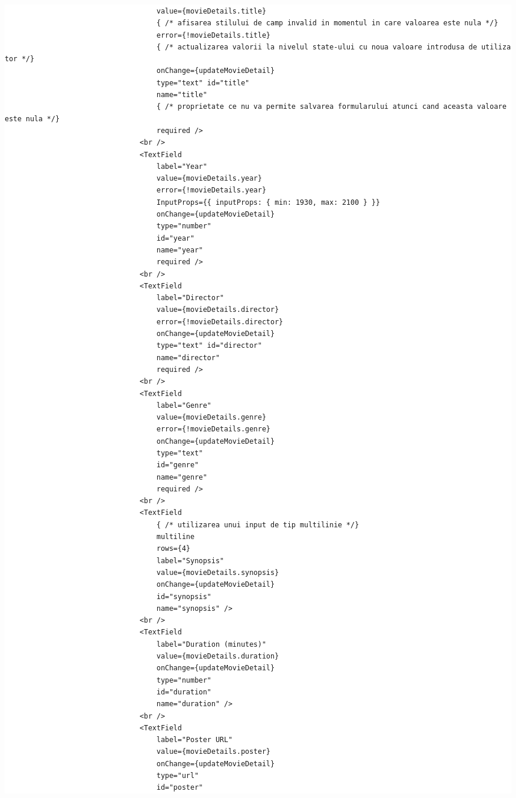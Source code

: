                                         value={movieDetails.title}
                                        { /* afisarea stilului de camp invalid in momentul in care valoarea este nula */}
                                        error={!movieDetails.title}
                                        { /* actualizarea valorii la nivelul state-ului cu noua valoare introdusa de utilizator */}
                                        onChange={updateMovieDetail}
                                        type="text" id="title"
                                        name="title"
                                        { /* proprietate ce nu va permite salvarea formularului atunci cand aceasta valoare este nula */}
                                        required />
                                    <br />
                                    <TextField
                                        label="Year"
                                        value={movieDetails.year}
                                        error={!movieDetails.year}
                                        InputProps={{ inputProps: { min: 1930, max: 2100 } }}
                                        onChange={updateMovieDetail}
                                        type="number"
                                        id="year"
                                        name="year"
                                        required />
                                    <br />
                                    <TextField
                                        label="Director"
                                        value={movieDetails.director}
                                        error={!movieDetails.director}
                                        onChange={updateMovieDetail}
                                        type="text" id="director"
                                        name="director"
                                        required />
                                    <br />
                                    <TextField
                                        label="Genre"
                                        value={movieDetails.genre}
                                        error={!movieDetails.genre}
                                        onChange={updateMovieDetail}
                                        type="text"
                                        id="genre"
                                        name="genre"
                                        required />
                                    <br />
                                    <TextField
                                        { /* utilizarea unui input de tip multilinie */}
                                        multiline
                                        rows={4}
                                        label="Synopsis"
                                        value={movieDetails.synopsis}
                                        onChange={updateMovieDetail}
                                        id="synopsis"
                                        name="synopsis" />
                                    <br />
                                    <TextField
                                        label="Duration (minutes)"
                                        value={movieDetails.duration}
                                        onChange={updateMovieDetail}
                                        type="number"
                                        id="duration"
                                        name="duration" />
                                    <br />
                                    <TextField
                                        label="Poster URL"
                                        value={movieDetails.poster}
                                        onChange={updateMovieDetail}
                                        type="url"
                                        id="poster"